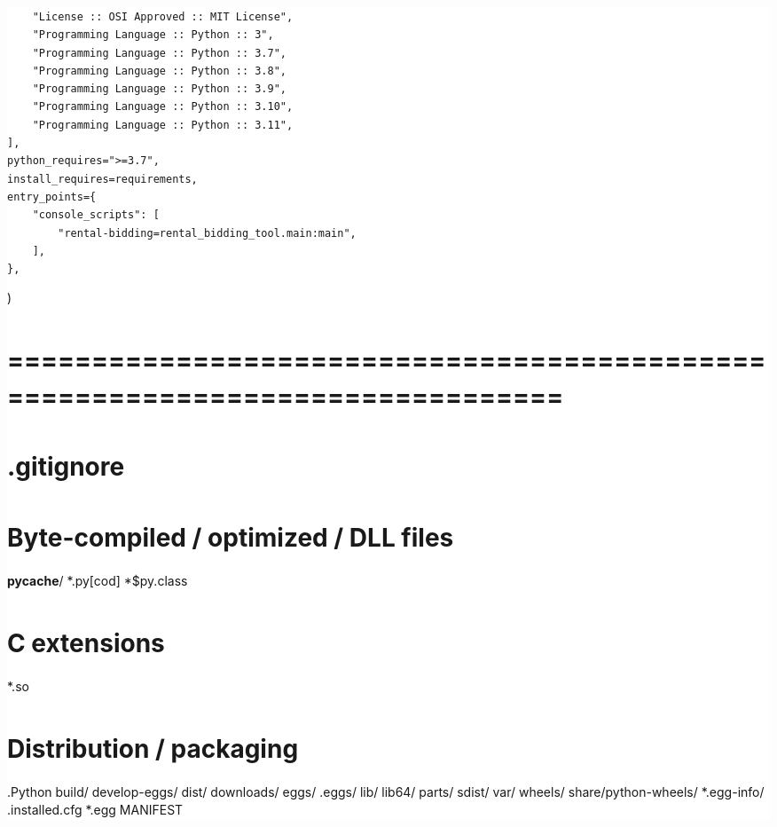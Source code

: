         "License :: OSI Approved :: MIT License",
        "Programming Language :: Python :: 3",
        "Programming Language :: Python :: 3.7",
        "Programming Language :: Python :: 3.8",
        "Programming Language :: Python :: 3.9",
        "Programming Language :: Python :: 3.10",
        "Programming Language :: Python :: 3.11",
    ],
    python_requires=">=3.7",
    install_requires=requirements,
    entry_points={
        "console_scripts": [
            "rental-bidding=rental_bidding_tool.main:main",
        ],
    },
)


# ==============================================================================
# .gitignore
# Byte-compiled / optimized / DLL files
__pycache__/
*.py[cod]
*$py.class

# C extensions
*.so

# Distribution / packaging
.Python
build/
develop-eggs/
dist/
downloads/
eggs/
.eggs/
lib/
lib64/
parts/
sdist/
var/
wheels/
share/python-wheels/
*.egg-info/
.installed.cfg
*.egg
MANIFEST
